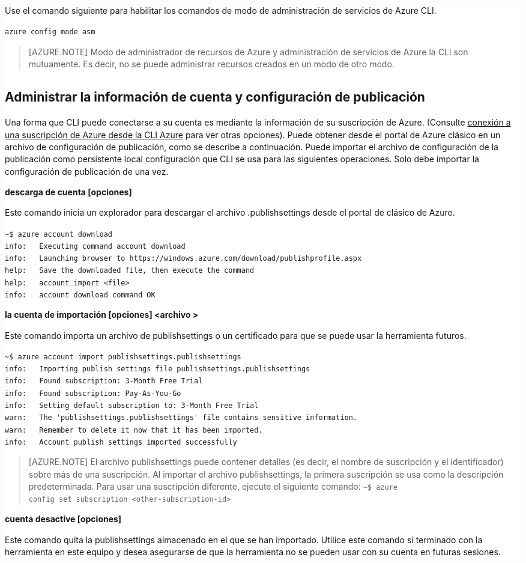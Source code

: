 Use el comando siguiente para habilitar los comandos de modo de administración de servicios de Azure CLI.

    azure config mode asm

>[AZURE.NOTE] Modo de administrador de recursos de Azure y administración de servicios de Azure la CLI son mutuamente. Es decir, no se puede administrar recursos creados en un modo de otro modo.

## <a name="manage-your-account-information-and-publish-settings"></a>Administrar la información de cuenta y configuración de publicación
Una forma que CLI puede conectarse a su cuenta es mediante la información de su suscripción de Azure. (Consulte [conexión a una suscripción de Azure desde la CLI Azure](xplat-cli-connect.md) para ver otras opciones). Puede obtener desde el portal de Azure clásico en un archivo de configuración de publicación, como se describe a continuación. Puede importar el archivo de configuración de la publicación como persistente local configuración que CLI se usa para las siguientes operaciones. Solo debe importar la configuración de publicación de una vez.

**descarga de cuenta [opciones]**

Este comando inicia un explorador para descargar el archivo .publishsettings desde el portal de clásico de Azure.

    ~$ azure account download
    info:   Executing command account download
    info:   Launching browser to https://windows.azure.com/download/publishprofile.aspx
    help:   Save the downloaded file, then execute the command
    help:   account import <file>
    info:   account download command OK

**la cuenta de importación [opciones] &lt;archivo >**


Este comando importa un archivo de publishsettings o un certificado para que se puede usar la herramienta futuros.

    ~$ azure account import publishsettings.publishsettings
    info:   Importing publish settings file publishsettings.publishsettings
    info:   Found subscription: 3-Month Free Trial
    info:   Found subscription: Pay-As-You-Go
    info:   Setting default subscription to: 3-Month Free Trial
    warn:   The 'publishsettings.publishsettings' file contains sensitive information.
    warn:   Remember to delete it now that it has been imported.
    info:   Account publish settings imported successfully

> [AZURE.NOTE] El archivo publishsettings puede contener detalles (es decir, el nombre de suscripción y el identificador) sobre más de una suscripción. Al importar el archivo publishsettings, la primera suscripción se usa como la descripción predeterminada. Para usar una suscripción diferente, ejecute el siguiente comando:
<code>~$ azure config set subscription &lt;other-subscription-id&gt;</code>

**cuenta desactive [opciones]**

Este comando quita la publishsettings almacenado en el que se han importado. Utilice este comando si terminado con la herramienta en este equipo y desea asegurarse de que la herramienta no se pueden usar con su cuenta en futuras sesiones.
